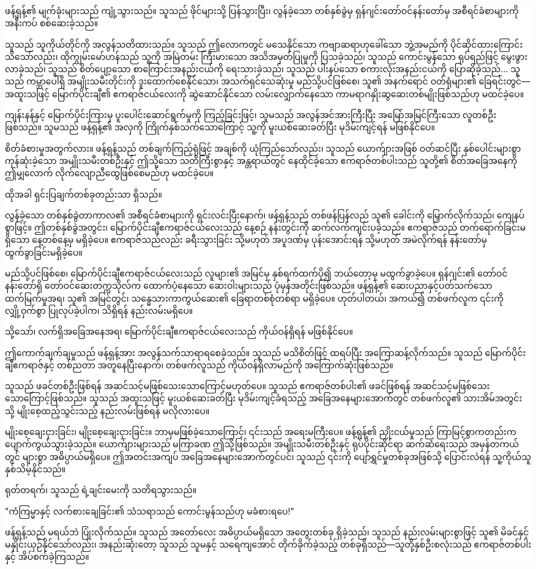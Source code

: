 ဖန့်ရှန့်၏ မျက်ခုံးများသည် ကျုံ့သွားသည်။ သူသည် ဖိုင်များသို့ ပြန်သွားပြီး၊ လွန်ခဲ့သော တစ်နှစ်ခွဲမှ ရှန်ဂျင်းတော်ဝင်နန်းတော်မှ အစီရင်ခံစာများကို အနီးကပ် စစ်ဆေးခဲ့သည်။

သူသည် သူကိုယ်တိုင်ကို အလွန်သတိထားသည်။ သူသည် ဤလောကတွင် မသေနိုင်သော ကဗျာဆရာဟုခေါ်သော ဘွဲ့အမည်ကို ပိုင်ဆိုင်ထားကြောင်း သိသော်လည်း၊ ထိုကျွမ်းမော်ဟန်သည် သူ့ကို အမြဲတမ်း ကြီးမားသော အသိအမှတ်ပြုမှုကို ပြသခဲ့သည်၊ သူသည် ကောင်းမွန်သော ရုပ်ရည်ဖြင့် မွေးဖွားလာခဲ့သည်၊ သူသည် စိတ်ပျော့သော စာကြောင်းအနည်းငယ်ကို ရေးသားခဲ့သည်၊ သူသည် ပါးနပ်သော စကားလုံးအနည်းငယ်ကို ပြောဆိုခဲ့သည်... သူသည် ကမ္ဘာပေါ်ရှိ အမျိုးသမီးတိုင်းကို ဒူးထောက်စေနိုင်သော၊ အသက်ရှင်သေဆုံးမှု မည်သို့ပင်ဖြစ်စေ၊ သူ၏ အနက်ရောင် ဝတ်ရုံများ၏ ခြေရင်းတွင်—အထူးသဖြင့် မြောက်ပိုင်းချီ၏ ဧကရာဇ်ငယ်လေးကို ဆွဲဆောင်နိုင်သော လမ်းလျှောက်နေသော ကာမရာဂနှိုးဆွဆေးတစ်မျိုးဖြစ်သည်ဟု မထင်ခဲ့ပေ။

ကျန်းနန်နှင့် မြောက်ပိုင်းကြားမှ ပူးပေါင်းဆောင်ရွက်မှုကို ကြည့်ခြင်းဖြင့်၊ သူမသည် အလွန်အင်အားကြီးပြီး အမြော်အမြင်ကြီးသော လူတစ်ဦးဖြစ်သည်။ သူမသည် ဖန့်ရှန့်၏ အလှကို ကြိုက်နှစ်သက်သောကြောင့် သူ့ကို မူးယစ်ဆေးခတ်ပြီး မုဒိမ်းကျင့်ရန် မဖြစ်နိုင်ပေ။

စိတ်ခံစားမှုအတွက်လား။ ဖန့်ရှန့်သည် တစ်ချက်ကြည့်ရုံဖြင့် အချစ်ကို ယုံကြည်သော်လည်း၊ သူသည် ယောက်ျားအဖြစ် ဝတ်ဆင်ပြီး နှစ်ပေါင်းများစွာ ကုန်ဆုံးခဲ့သော အမျိုးသမီးတစ်ဦးနှင့် ဤသို့သော သတိကြီးစွာနှင့် အန္တရာယ်တွင် နေထိုင်ခဲ့သော ဧကရာဇ်တစ်ပါးသည် သူတို့၏ စိတ်အခြေအနေကို ဤမျှလောက် လိုက်လျောညီထွေဖြစ်စေမည်ဟု မထင်ခဲ့ပေ။

ထိုအခါ ရှင်းပြချက်တစ်ခုတည်းသာ ရှိသည်။

လွန်ခဲ့သော တစ်နှစ်ခွဲတာကာလ၏ အစီရင်ခံစာများကို ရှင်းလင်းပြီးနောက်၊ ဖန့်ရှန့်သည် တစ်ဖန်ပြန်လည် သူ၏ ခေါင်းကို မြှောက်လိုက်သည်၊ ကျေနပ်စွာဖြင့်။ ဤတစ်နှစ်ခွဲအတွင်း၊ မြောက်ပိုင်းချီဧကရာဇ်ငယ်လေးသည် နေ့စဉ် နန်းတွင်းကို ဆက်လက်ကျင်းပခဲ့သည်။ ဧကရာဇ်သည် တက်ရောက်ခြင်းမရှိသော နေ့တစ်နေ့မှ မရှိခဲ့ပေ။ ဧကရာဇ်သည်လည်း ခရီးသွားခြင်း သို့မဟုတ် အပူဒဏ်မှ ပုန်းအောင်းရန် သို့မဟုတ် အမဲလိုက်ရန် နန်းတော်မှ ထွက်ခွာခြင်းမရှိခဲ့ပေ။

မည်သို့ပင်ဖြစ်စေ၊ မြောက်ပိုင်းချီဧကရာဇ်ငယ်လေးသည် လူများ၏ အမြင်မှ နှစ်ရက်ထက်ပို၍ ဘယ်တော့မှ မထွက်ခွာခဲ့ပေ။ ရှန်ဂျင်း၏ တော်ဝင်နန်းတော်ရှိ တော်ဝင်ဆေးတက္ကသိုလ်က ထောက်ပံ့နေသော ဆေးဝါးများသည် ပုံမှန်အတိုင်းဖြစ်သည်။ ဖန့်ရှန့်၏ ဆေးပညာနှင့်ပတ်သက်သော ထက်မြက်မှုအရ၊ သူ၏ အမြင်တွင်၊ သန္ဓေသားကာကွယ်ဆေး၏ ခြေရာတစ်စုံတစ်ရာ မရှိခဲ့ပေ။ ဟုတ်ပါတယ်၊ အကယ်၍ တစ်ဖက်လူက ၎င်းကို လျှို့ဝှက်စွာ ပြုလုပ်ခဲ့ပါက၊ သိရှိရန် နည်းလမ်းမရှိပေ။

သို့သော်၊ လက်ရှိအခြေအနေအရ၊ မြောက်ပိုင်းချီဧကရာဇ်ငယ်လေးသည် ကိုယ်ဝန်ရှိရန် မဖြစ်နိုင်ပေ။

ဤကောက်ချက်ချမှုသည် ဖန့်ရှန့်အား အလွန်သက်သာရာရစေခဲ့သည်။ သူသည် မသိစိတ်ဖြင့် ထရပ်ပြီး အကြောဆန့်လိုက်သည်။ သူသည် မြောက်ပိုင်းချီဧကရာဇ်နှင့် တစ်ညတာ အတူနေပြီးနောက်၊ တစ်ဖက်လူသည် ကိုယ်ဝန်ရှိလာမည်ကို အကြောက်ဆုံးဖြစ်သည်။

သူသည် ဖခင်တစ်ဦးဖြစ်ရန် အဆင်သင့်မဖြစ်သေးသောကြောင့်မဟုတ်ပေ။ သူသည် ဧကရာဇ်တစ်ပါး၏ ဖခင်ဖြစ်ရန် အဆင်သင့်မဖြစ်သေးသောကြောင့်ဖြစ်သည်။ သူသည် အထူးသဖြင့် မူးယစ်ဆေးခတ်ပြီး မုဒိမ်းကျင့်ခံရသည့် အခြေအနေများအောက်တွင် တစ်ဖက်လူ၏ သားအိမ်အတွင်းသို့ မျိုးစေ့ထည့်သွင်းသည့် နည်းလမ်းဖြစ်ရန် မလိုလားပေ။

မျိုးစေ့ချေးငှားခြင်း၊ မျိုးစေ့ချေးငှားခြင်း။ ဘာမှမဖြစ်ခဲ့သောကြောင့်၊ ၎င်းသည် အရေးမကြီးပေ။ ဖန့်ရှန့်၏ ညှိုးငယ်မှုသည် ကြာမြင့်စွာကတည်းက ပျောက်ကွယ်သွားခဲ့သည်။ ယောက်ျားများသည် မကြာခဏ ဤသို့ဖြစ်သည်။ အမျိုးသမီးတစ်ဦးနှင့် ရုပ်ပိုင်းဆိုင်ရာ ဆက်ဆံရေးသည် အမှန်တကယ်တွင် များစွာ အဓိပ္ပာယ်မရှိပေ။ ဤအတင်းအကျပ် အခြေအနေများအောက်တွင်ပင်၊ သူသည် ၎င်းကို ပျော်ရွှင်မှုတစ်ခုအဖြစ်သို့ ပြောင်းလဲရန် သူ့ကိုယ်သူ နှစ်သိမ့်နိုင်သည်။

ရုတ်တရက်၊ သူသည် ရဲ့ချင်းမေးကို သတိရသွားသည်။

"ကံကြမ္မာနှင့် လက်စားချေခြင်း၏ သံသရာသည် ကောင်းမွန်သည်ဟု မခံစားရပေ!"

ဖန့်ရှန့်သည် မရယ်ဘဲ ပြုံးလိုက်သည်။ သူသည် အတော်လေး အဓိပ္ပာယ်မရှိသော အတွေးတစ်ခု ရှိခဲ့သည်၊ သူသည် နည်းလမ်းများစွာဖြင့် သူ၏ မိခင်နှင့် မနှိုင်းယှဉ်နိုင်သော်လည်း၊ အနည်းဆုံးတော့ သူသည် သူမနှင့် သရေကျအောင် တိုက်ခိုက်ခဲ့သည့် တစ်ခုရှိသည်—သူတို့နှစ်ဦးစလုံးသည် ဧကရာဇ်တစ်ပါးနှင့် အိပ်စက်ခဲ့ကြသည်။
